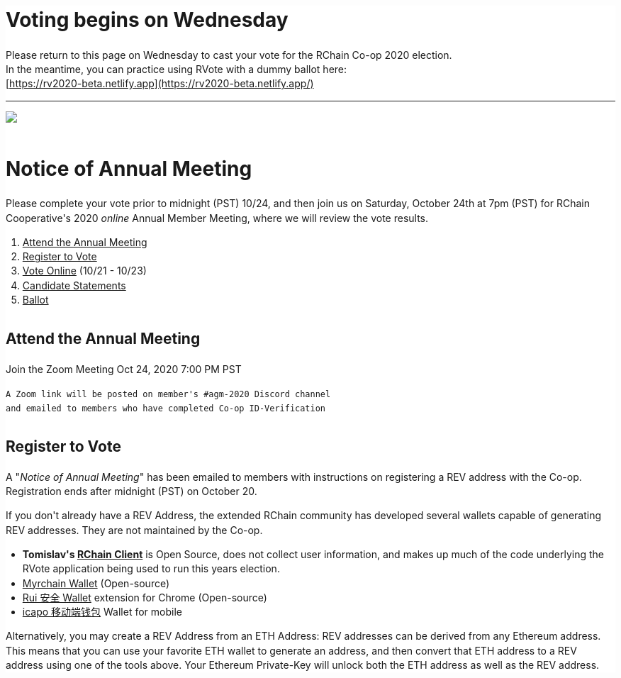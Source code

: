 # Voting begins on Wednesday

Please return to this page on Wednesday to cast your vote for the RChain Co-op 2020 election. \
In the meantime, you can practice using RVote with a dummy ballot here: \
[https://rv2020-beta.netlify.app](https://rv2020-beta.netlify.app/)

---

<img src="https://github.com/rchain/www.rchain.coop/blob/master/assets/logo_red.png?raw=true" width="300">

# Notice of Annual Meeting

Please complete your vote prior to midnight (PST) 10/24, and then join us on Saturday, October 24th at 7pm (PST) for RChain Cooperative's 2020 *online* Annual Member Meeting, where we will review the vote results.

1. [Attend the Annual Meeting](https://vote.rchain.coop/#attend-the-annual-meeting)
2. [Register to Vote](https://vote.rchain.coop/#register-to-vote)
3. [Vote Online](https://vote.rchain.coop) (10/21 - 10/23)
4. [Candidate Statements](https://vote.rchain.coop/#candidate-statements)
5. [Ballot](https://vote.rchain.coop/#ballot)

## Attend the Annual Meeting

Join the Zoom Meeting Oct 24, 2020 7:00 PM PST
```
A Zoom link will be posted on member's #agm-2020 Discord channel
and emailed to members who have completed Co-op ID-Verification
```

## Register to Vote

A "*Notice of Annual Meeting*" has been emailed to members with instructions on registering a REV address with the Co-op. Registration ends after midnight (PST) on October 20.

If you don't already have a REV Address, the extended RChain community has developed several wallets capable of generating REV addresses. They are not maintained by the Co-op.

- **Tomislav's [RChain Client](https://tgrospic.github.io/rnode-client-js/)** is Open Source, does not collect user information, and makes up much of the code underlying the RVote application being used to run this years election.
- [Myrchain Wallet](https://myrchainwallet.com/) (Open-source)
- [Rui 安全 Wallet](https://chrome.google.com/webstore/detail/rui%E9%94%90/jkjnjhfcoeoogcdmdhmckfchlbecholg) extension for Chrome (Open-source)
- [icapo 移动端钱包](https://icapo.app/) Wallet for mobile

Alternatively, you may create a REV Address from an ETH Address:
REV addresses can be derived from any Ethereum address. This means that you can use your favorite ETH wallet to generate an address, and then convert that ETH address to a REV address using one of the tools above. Your Ethereum Private-Key will unlock both the ETH address as well as the REV address.

